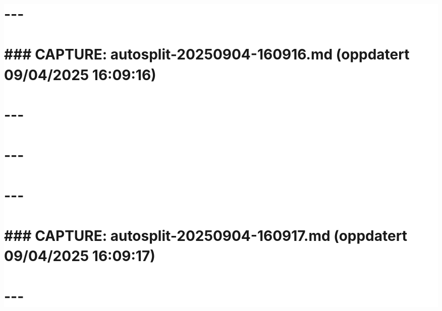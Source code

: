 #

#

# ---

#

#

#

#

#

# \### CAPTURE: autosplit-20250904-160916.md (oppdatert 09/04/2025 16:09:16)

# ---

#

#

# ---

#

#

#

# ---

#

#

#

#

#

# \### CAPTURE: autosplit-20250904-160917.md (oppdatert 09/04/2025 16:09:17)

# ---

#
